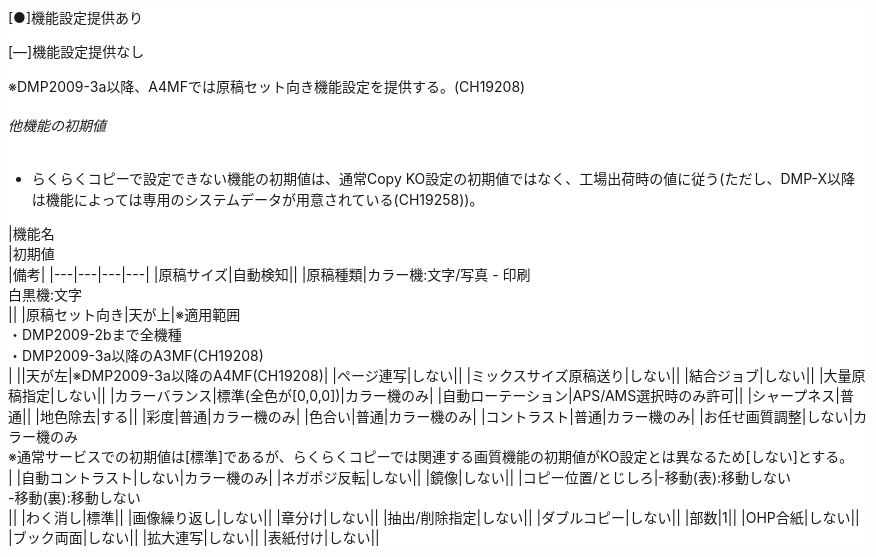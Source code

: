 
\[●\]機能設定提供あり

\[―\]機能設定提供なし

※DMP2009-3a以降、A4MFでは原稿セット向き機能設定を提供する。(CH19208)

###### 他機能の初期値

-   らくらくコピーで設定できない機能の初期値は、通常Copy
    KO設定の初期値ではなく、工場出荷時の値に従う(ただし、DMP-X以降は機能によっては専用のシステムデータが用意されている(CH19258))。

|機能名<br/>|初期値<br/>|備考|
|---|---|---|---|
|原稿サイズ|自動検知||
|原稿種類|カラー機:文字/写真 - 印刷<br/>白黒機:文字<br/>||
|原稿セット向き|天が上|※適用範囲<br/>・DMP2009-2bまで全機種<br/>・DMP2009-3a以降のA3MF(CH19208)<br/>|
||天が左|※DMP2009-3a以降のA4MF(CH19208)|
|ページ連写|しない||
|ミックスサイズ原稿送り|しない||
|結合ジョブ|しない||
|大量原稿指定|しない||
|カラーバランス|標準(全色が[0,0,0])|カラー機のみ|
|自動ローテーション|APS/AMS選択時のみ許可||
|シャープネス|普通||
|地色除去|する||
|彩度|普通|カラー機のみ|
|色合い|普通|カラー機のみ|
|コントラスト|普通|カラー機のみ|
|お任せ画質調整|しない|カラー機のみ<br/>※通常サービスでの初期値は[標準]であるが、らくらくコピーでは関連する画質機能の初期値がKO設定とは異なるため[しない]とする。<br/>|
|自動コントラスト|しない|カラー機のみ|
|ネガポジ反転|しない||
|鏡像|しない||
|コピー位置/とじしろ|-移動(表):移動しない<br/>-移動(裏):移動しない<br/>||
|わく消し|標準||
|画像繰り返し|しない||
|章分け|しない||
|抽出/削除指定|しない||
|ダブルコピー|しない||
|部数|1||
|OHP合紙|しない||
|ブック両面|しない||
|拡大連写|しない||
|表紙付け|しない||